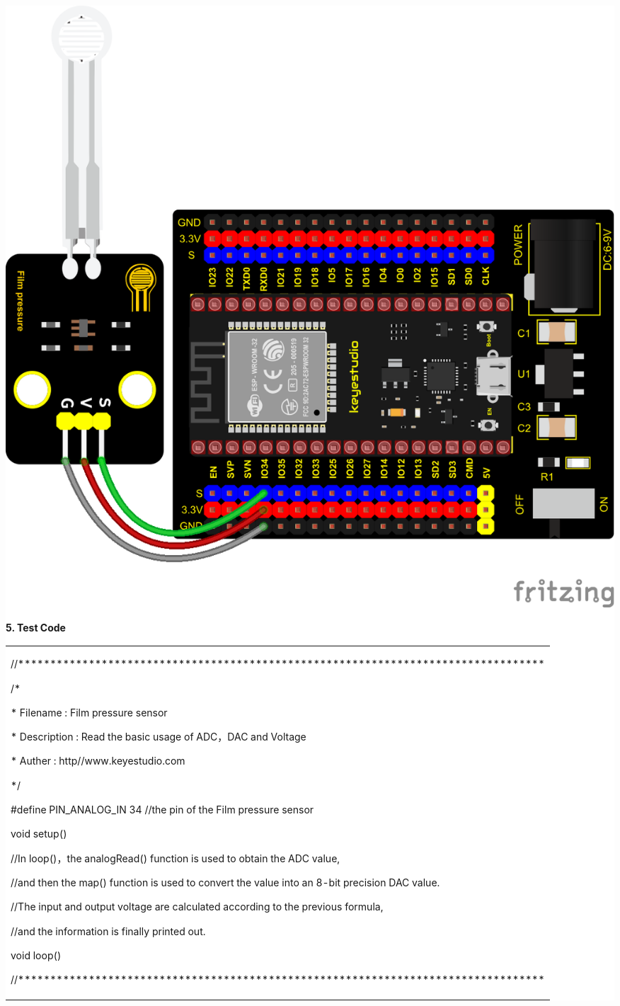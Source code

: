 ![](media/a461b6b0227b4430b64da6e80be8d898.png)

**5. Test Code**

<table>
<tbody>
<tr class="odd">
<td><p>//**********************************************************************************</p>
<p>/*</p>
<p>* Filename : Film pressure sensor</p>
<p>* Description : Read the basic usage of ADC，DAC and Voltage</p>
<p>* Auther : http//www.keyestudio.com</p>
<p>*/</p>
<p>#define PIN_ANALOG_IN 34 //the pin of the Film pressure sensor</p>
<p>void setup() </p>
<p>//In loop()，the analogRead() function is used to obtain the ADC value,</p>
<p>//and then the map() function is used to convert the value into an 8-bit precision DAC value.</p>
<p>//The input and output voltage are calculated according to the previous formula,</p>
<p>//and the information is finally printed out.</p>
<p>void loop() </p>
<p>//**********************************************************************************</p></td>